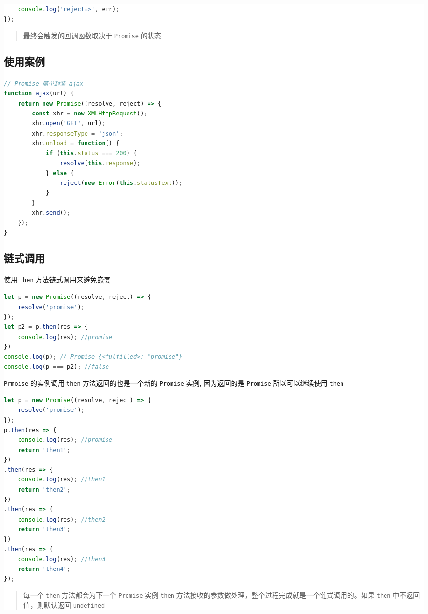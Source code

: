```javascript
    console.log('reject=>', err);
});
```
> 最终会触发的回调函数取决于 `Promise` 的状态

## 使用案例
```javascript
// Promise 简单封装 ajax
function ajax(url) {
    return new Promise((resolve, reject) => {
        const xhr = new XMLHttpRequest();
        xhr.open('GET', url);
        xhr.responseType = 'json';
        xhr.onload = function() {
            if (this.status === 200) {
                resolve(this.response);
            } else {
                reject(new Error(this.statusText));
            }
        }
        xhr.send();
    });
}
```

## 链式调用
使用 `then` 方法链式调用来避免嵌套
```javascript
let p = new Promise((resolve, reject) => {
    resolve('promise');
});
let p2 = p.then(res => {
    console.log(res); //promise
})
console.log(p); // Promise {<fulfilled>: "promise"}
console.log(p === p2); //false
```
`Prmoise` 的实例调用 `then` 方法返回的也是一个新的 `Promise` 实例, 因为返回的是 `Promise` 所以可以继续使用 `then` 
```javascript
let p = new Promise((resolve, reject) => {
    resolve('promise');
});
p.then(res => {
    console.log(res); //promise
    return 'then1';
})
.then(res => {
    console.log(res); //then1
    return 'then2';
})
.then(res => {
    console.log(res); //then2
    return 'then3';
})
.then(res => {
    console.log(res); //then3
    return 'then4';
});

```
> 每一个 `then` 方法都会为下一个 `Promise` 实例 `then` 方法接收的参数做处理，整个过程完成就是一个链式调用的。如果 `then` 中不返回值，则默认返回 `undefined`
